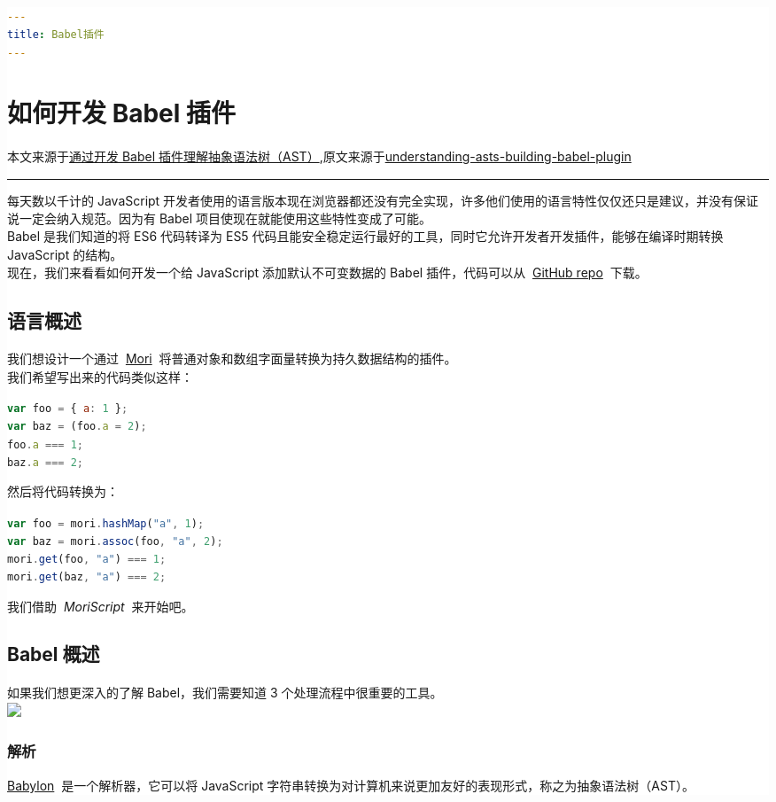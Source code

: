 ```yaml
---
title: Babel插件
---
```


# 如何开发 Babel 插件

本文来源于[通过开发 Babel 插件理解抽象语法树（AST）](https://www.zcfy.cc/article/347),原文来源于[understanding-asts-building-babel-plugin](https://www.sitepoint.com/understanding-asts-building-babel-plugin/)

---

每天数以千计的 JavaScript 开发者使用的语言版本现在浏览器都还没有完全实现，许多他们使用的语言特性仅仅还只是建议，并没有保证说一定会纳入规范。因为有 Babel 项目使现在就能使用这些特性变成了可能。<br />Babel 是我们知道的将 ES6 代码转译为 ES5 代码且能安全稳定运行最好的工具，同时它允许开发者开发插件，能够在编译时期转换 JavaScript 的结构。<br />现在，我们来看看如何开发一个给 JavaScript 添加默认不可变数据的 Babel 插件，代码可以从  [GitHub repo](https://github.com/sitepoint-editors/moriscript)  下载。
<a name="LFdKz"></a>

## 语言概述

我们想设计一个通过  [Mori](http://www.sitepoint.com/immutable-data-functional-javascript-mori/)  将普通对象和数组字面量转换为持久数据结构的插件。<br />我们希望写出来的代码类似这样：

```js
var foo = { a: 1 };
var baz = (foo.a = 2);
foo.a === 1;
baz.a === 2;
```

然后将代码转换为：

```js
var foo = mori.hashMap("a", 1);
var baz = mori.assoc(foo, "a", 2);
mori.get(foo, "a") === 1;
mori.get(baz, "a") === 2;
```

我们借助  *MoriScript*  来开始吧。
<a name="a06UI"></a>

## Babel 概述

如果我们想更深入的了解 Babel，我们需要知道 3 个处理流程中很重要的工具。<br />![](https://cdn.nlark.com/yuque/0/2019/png/128853/1565281206766-207e0e64-8da2-4631-921d-134fc227231f.png#align=left&display=inline&height=228&originHeight=228&originWidth=880&size=0&status=done&width=880)
<a name="9M02C"></a>

### 解析

[Babylon](https://github.com/babel/babylon)  是一个解析器，它可以将 JavaScript 字符串转换为对计算机来说更加友好的表现形式，称之为抽象语法树（AST）。
<a name="pKjBZ"></a>
